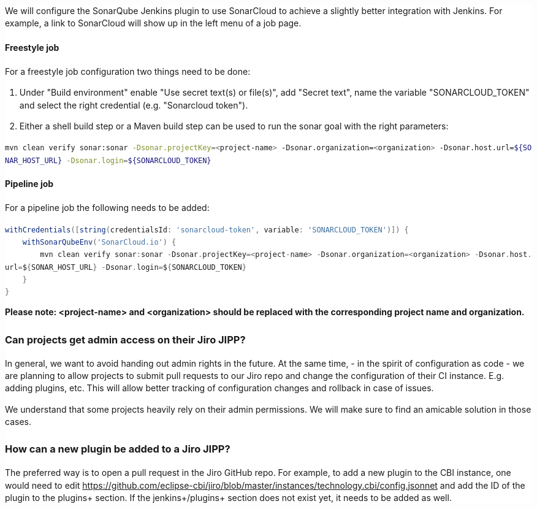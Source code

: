 We will configure the SonarQube Jenkins plugin to use SonarCloud to
achieve a slightly better integration with Jenkins. For example, a link
to SonarCloud will show up in the left menu of a job page.

#### Freestyle job

For a freestyle job configuration two things need to be done:

1.  Under "Build environment" enable "Use secret text(s) or file(s)",
    add "Secret text", name the variable "SONARCLOUD_TOKEN" and select
    the right credential (e.g. "Sonarcloud token").

2.  Either a shell build step or a Maven build step can be used to run
the sonar goal with the right parameters:
  ``` bash
mvn clean verify sonar:sonar -Dsonar.projectKey=<project-name> -Dsonar.organization=<organization> -Dsonar.host.url=${SONAR_HOST_URL} -Dsonar.login=${SONARCLOUD_TOKEN}
```

#### Pipeline job

For a pipeline job the following needs to be added:

``` groovy
withCredentials([string(credentialsId: 'sonarcloud-token', variable: 'SONARCLOUD_TOKEN')]) {
    withSonarQubeEnv('SonarCloud.io') {
        mvn clean verify sonar:sonar -Dsonar.projectKey=<project-name> -Dsonar.organization=<organization> -Dsonar.host.url=${SONAR_HOST_URL} -Dsonar.login=${SONARCLOUD_TOKEN}
    }
}
```

**Please note: &lt;project-name&gt; and &lt;organization&gt; should be replaced with
the corresponding project name and organization.**

### Can projects get admin access on their Jiro JIPP?

In general, we want to avoid handing out admin rights in the future. At
the same time, - in the spirit of configuration as code - we are
planning to allow projects to submit pull requests to our Jiro repo and
change the configuration of their CI instance. E.g. adding plugins, etc.
This will allow better tracking of configuration changes and rollback in
case of issues.

We understand that some projects heavily rely on their admin
permissions. We will make sure to find an amicable solution in those
cases.

### How can a new plugin be added to a Jiro JIPP?

The preferred way is to open a pull request in the Jiro GitHub repo. For
example, to add a new plugin to the CBI instance, one would need to edit
<https://github.com/eclipse-cbi/jiro/blob/master/instances/technology.cbi/config.jsonnet>
and add the ID of the plugin to the plugins+ section. If the
jenkins+/plugins+ section does not exist yet, it needs to be added as
well.
